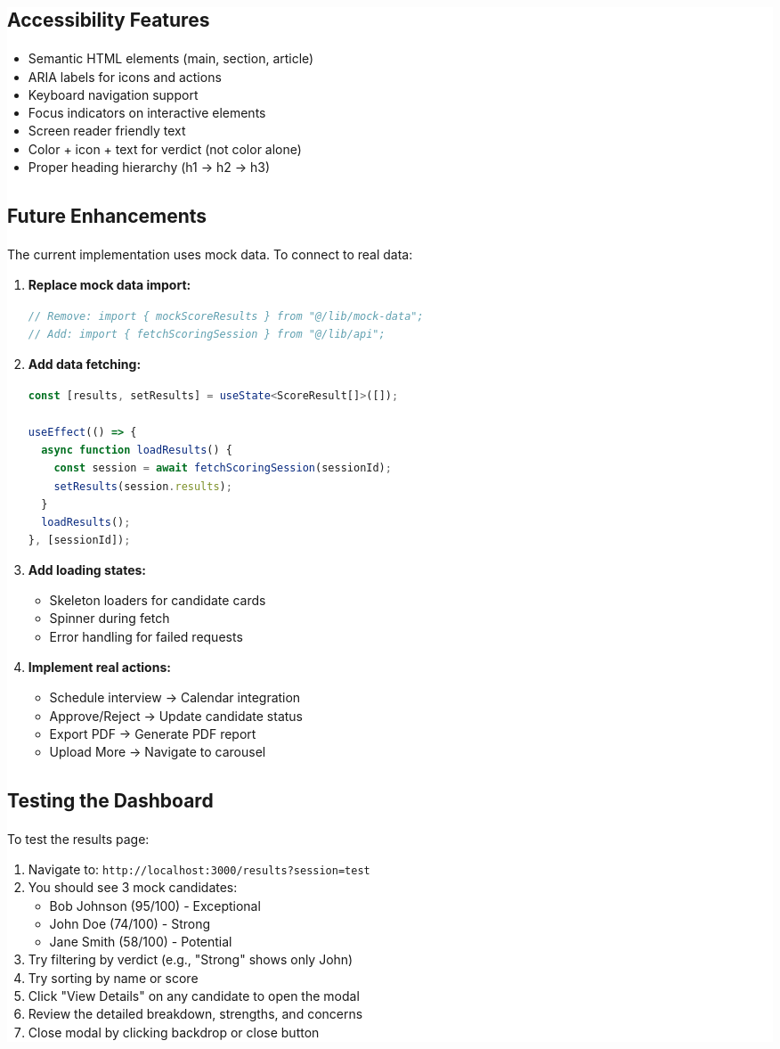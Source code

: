 ## Accessibility Features

- Semantic HTML elements (main, section, article)
- ARIA labels for icons and actions
- Keyboard navigation support
- Focus indicators on interactive elements
- Screen reader friendly text
- Color + icon + text for verdict (not color alone)
- Proper heading hierarchy (h1 → h2 → h3)

## Future Enhancements

The current implementation uses mock data. To connect to real data:

1. **Replace mock data import:**
   ```typescript
   // Remove: import { mockScoreResults } from "@/lib/mock-data";
   // Add: import { fetchScoringSession } from "@/lib/api";
   ```

2. **Add data fetching:**
   ```typescript
   const [results, setResults] = useState<ScoreResult[]>([]);

   useEffect(() => {
     async function loadResults() {
       const session = await fetchScoringSession(sessionId);
       setResults(session.results);
     }
     loadResults();
   }, [sessionId]);
   ```

3. **Add loading states:**
   - Skeleton loaders for candidate cards
   - Spinner during fetch
   - Error handling for failed requests

4. **Implement real actions:**
   - Schedule interview → Calendar integration
   - Approve/Reject → Update candidate status
   - Export PDF → Generate PDF report
   - Upload More → Navigate to carousel

## Testing the Dashboard

To test the results page:

1. Navigate to: `http://localhost:3000/results?session=test`
2. You should see 3 mock candidates:
   - Bob Johnson (95/100) - Exceptional
   - John Doe (74/100) - Strong
   - Jane Smith (58/100) - Potential
3. Try filtering by verdict (e.g., "Strong" shows only John)
4. Try sorting by name or score
5. Click "View Details" on any candidate to open the modal
6. Review the detailed breakdown, strengths, and concerns
7. Close modal by clicking backdrop or close button
